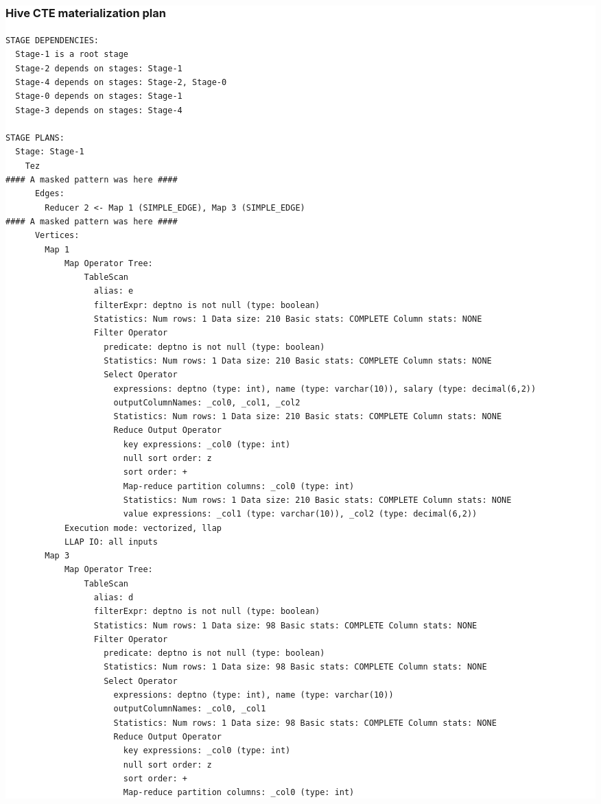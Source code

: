 ### Hive CTE materialization plan

```
STAGE DEPENDENCIES:
  Stage-1 is a root stage
  Stage-2 depends on stages: Stage-1
  Stage-4 depends on stages: Stage-2, Stage-0
  Stage-0 depends on stages: Stage-1
  Stage-3 depends on stages: Stage-4

STAGE PLANS:
  Stage: Stage-1
    Tez
#### A masked pattern was here ####
      Edges:
        Reducer 2 <- Map 1 (SIMPLE_EDGE), Map 3 (SIMPLE_EDGE)
#### A masked pattern was here ####
      Vertices:
        Map 1 
            Map Operator Tree:
                TableScan
                  alias: e
                  filterExpr: deptno is not null (type: boolean)
                  Statistics: Num rows: 1 Data size: 210 Basic stats: COMPLETE Column stats: NONE
                  Filter Operator
                    predicate: deptno is not null (type: boolean)
                    Statistics: Num rows: 1 Data size: 210 Basic stats: COMPLETE Column stats: NONE
                    Select Operator
                      expressions: deptno (type: int), name (type: varchar(10)), salary (type: decimal(6,2))
                      outputColumnNames: _col0, _col1, _col2
                      Statistics: Num rows: 1 Data size: 210 Basic stats: COMPLETE Column stats: NONE
                      Reduce Output Operator
                        key expressions: _col0 (type: int)
                        null sort order: z
                        sort order: +
                        Map-reduce partition columns: _col0 (type: int)
                        Statistics: Num rows: 1 Data size: 210 Basic stats: COMPLETE Column stats: NONE
                        value expressions: _col1 (type: varchar(10)), _col2 (type: decimal(6,2))
            Execution mode: vectorized, llap
            LLAP IO: all inputs
        Map 3 
            Map Operator Tree:
                TableScan
                  alias: d
                  filterExpr: deptno is not null (type: boolean)
                  Statistics: Num rows: 1 Data size: 98 Basic stats: COMPLETE Column stats: NONE
                  Filter Operator
                    predicate: deptno is not null (type: boolean)
                    Statistics: Num rows: 1 Data size: 98 Basic stats: COMPLETE Column stats: NONE
                    Select Operator
                      expressions: deptno (type: int), name (type: varchar(10))
                      outputColumnNames: _col0, _col1
                      Statistics: Num rows: 1 Data size: 98 Basic stats: COMPLETE Column stats: NONE
                      Reduce Output Operator
                        key expressions: _col0 (type: int)
                        null sort order: z
                        sort order: +
                        Map-reduce partition columns: _col0 (type: int)
```